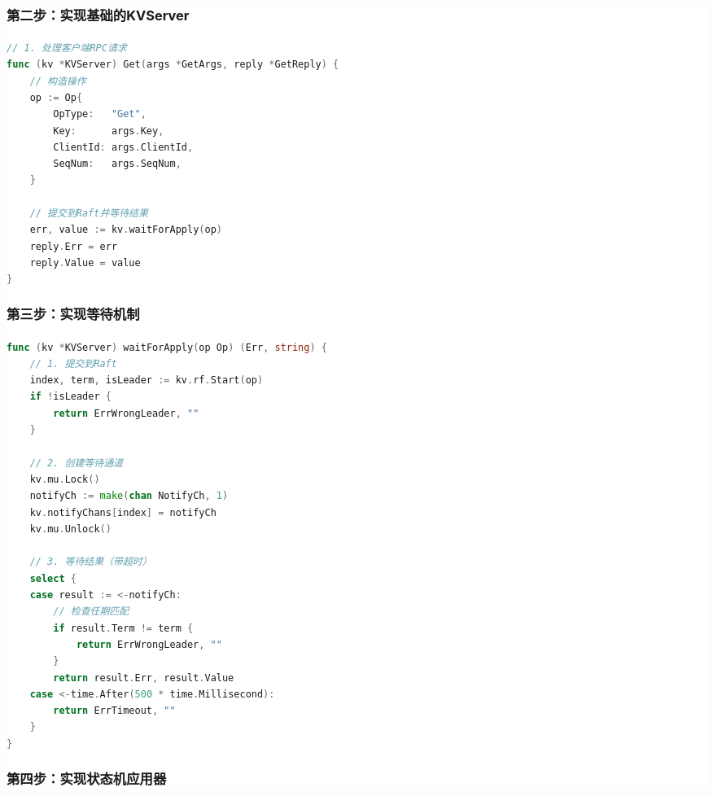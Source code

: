 ### 第二步：实现基础的KVServer

```go
// 1. 处理客户端RPC请求
func (kv *KVServer) Get(args *GetArgs, reply *GetReply) {
    // 构造操作
    op := Op{
        OpType:   "Get",
        Key:      args.Key,
        ClientId: args.ClientId,
        SeqNum:   args.SeqNum,
    }
    
    // 提交到Raft并等待结果
    err, value := kv.waitForApply(op)
    reply.Err = err
    reply.Value = value
}
```

### 第三步：实现等待机制

```go
func (kv *KVServer) waitForApply(op Op) (Err, string) {
    // 1. 提交到Raft
    index, term, isLeader := kv.rf.Start(op)
    if !isLeader {
        return ErrWrongLeader, ""
    }
    
    // 2. 创建等待通道
    kv.mu.Lock()
    notifyCh := make(chan NotifyCh, 1)
    kv.notifyChans[index] = notifyCh
    kv.mu.Unlock()
    
    // 3. 等待结果（带超时）
    select {
    case result := <-notifyCh:
        // 检查任期匹配
        if result.Term != term {
            return ErrWrongLeader, ""
        }
        return result.Err, result.Value
    case <-time.After(500 * time.Millisecond):
        return ErrTimeout, ""
    }
}
```

### 第四步：实现状态机应用器
